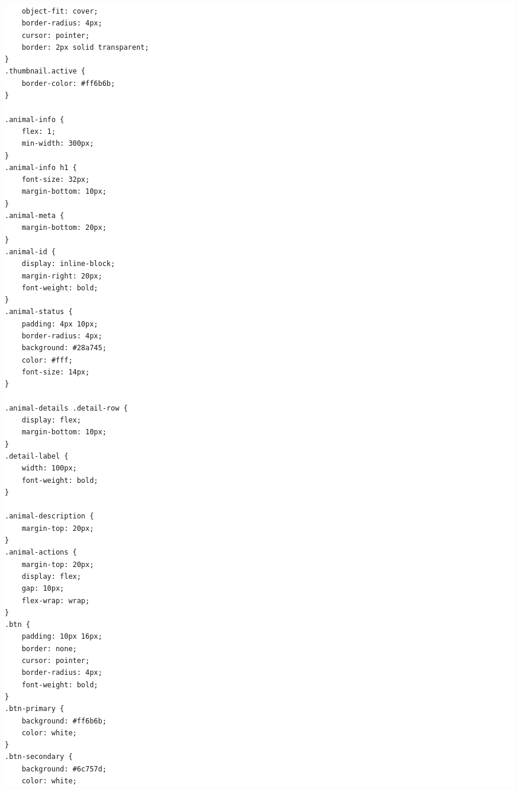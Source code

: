         object-fit: cover;
        border-radius: 4px;
        cursor: pointer;
        border: 2px solid transparent;
    }
    .thumbnail.active {
        border-color: #ff6b6b;
    }

    .animal-info {
        flex: 1;
        min-width: 300px;
    }
    .animal-info h1 {
        font-size: 32px;
        margin-bottom: 10px;
    }
    .animal-meta {
        margin-bottom: 20px;
    }
    .animal-id {
        display: inline-block;
        margin-right: 20px;
        font-weight: bold;
    }
    .animal-status {
        padding: 4px 10px;
        border-radius: 4px;
        background: #28a745;
        color: #fff;
        font-size: 14px;
    }

    .animal-details .detail-row {
        display: flex;
        margin-bottom: 10px;
    }
    .detail-label {
        width: 100px;
        font-weight: bold;
    }

    .animal-description {
        margin-top: 20px;
    }
    .animal-actions {
        margin-top: 20px;
        display: flex;
        gap: 10px;
        flex-wrap: wrap;
    }
    .btn {
        padding: 10px 16px;
        border: none;
        cursor: pointer;
        border-radius: 4px;
        font-weight: bold;
    }
    .btn-primary {
        background: #ff6b6b;
        color: white;
    }
    .btn-secondary {
        background: #6c757d;
        color: white;